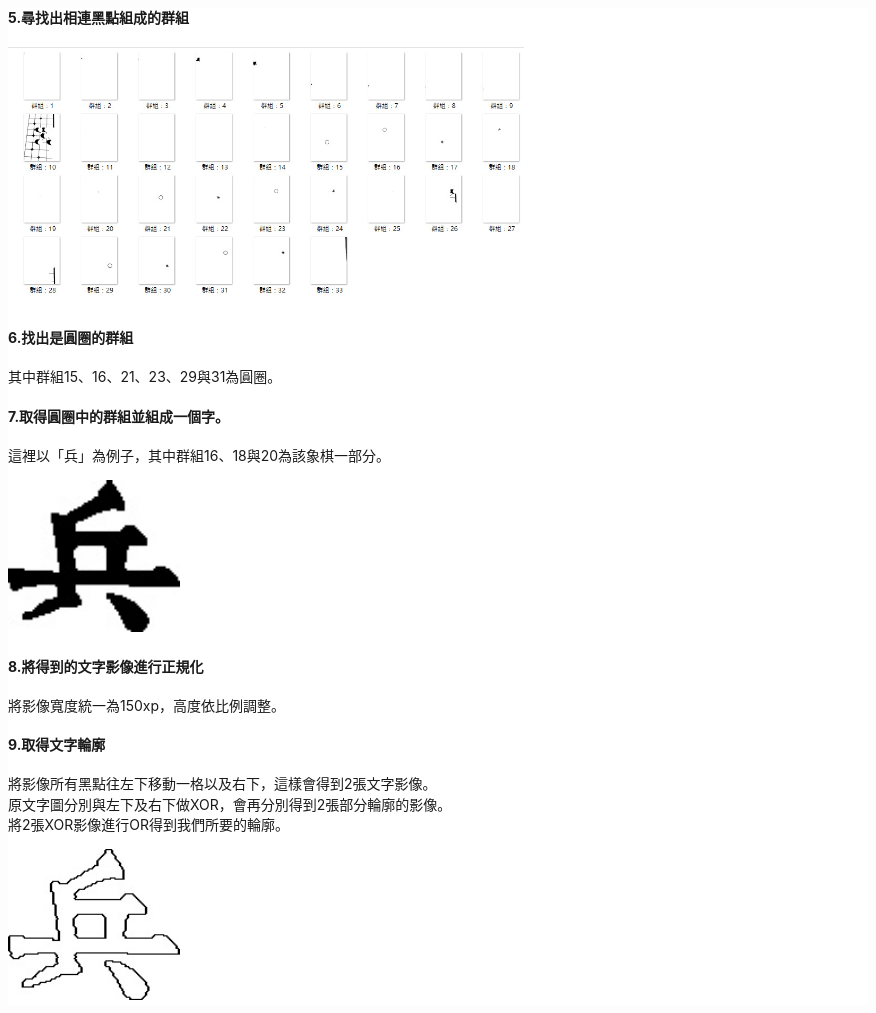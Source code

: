 #### 5.尋找出相連黑點組成的群組

<img src="img/4.components.jpg" alt="components" width="60%"/>

#### 6.找出是圓圈的群組
其中群組15、16、21、23、29與31為圓圈。

#### 7.取得圓圈中的群組並組成一個字。<br>
這裡以「兵」為例子，其中群組16、18與20為該象棋一部分。

<img src="img/5.word.jpg" alt="word" width="20%"/>

#### 8.將得到的文字影像進行正規化
將影像寬度統一為150xp，高度依比例調整。

#### 9.取得文字輪廓
將影像所有黑點往左下移動一格以及右下，這樣會得到2張文字影像。<br>
原文字圖分別與左下及右下做XOR，會再分別得到2張部分輪廓的影像。<br>
將2張XOR影像進行OR得到我們所要的輪廓。

<img src="img/7.contour.jpg" alt="contour" width="20%"/>
